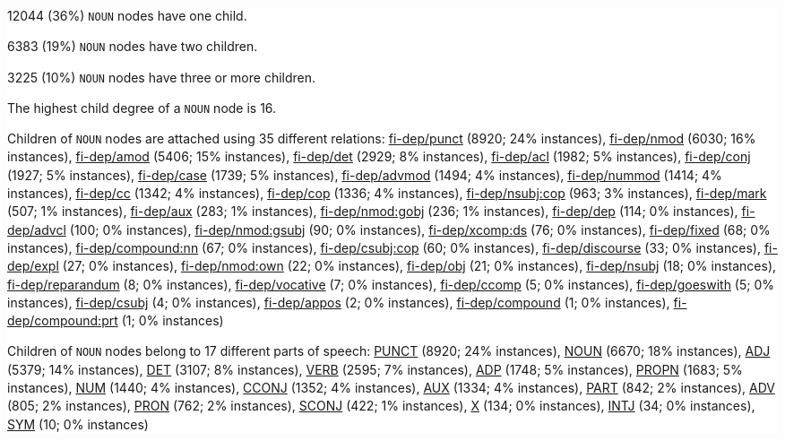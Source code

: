 12044 (36%) `NOUN` nodes have one child.

6383 (19%) `NOUN` nodes have two children.

3225 (10%) `NOUN` nodes have three or more children.

The highest child degree of a `NOUN` node is 16.

Children of `NOUN` nodes are attached using 35 different relations: [fi-dep/punct]() (8920; 24% instances), [fi-dep/nmod]() (6030; 16% instances), [fi-dep/amod]() (5406; 15% instances), [fi-dep/det]() (2929; 8% instances), [fi-dep/acl]() (1982; 5% instances), [fi-dep/conj]() (1927; 5% instances), [fi-dep/case]() (1739; 5% instances), [fi-dep/advmod]() (1494; 4% instances), [fi-dep/nummod]() (1414; 4% instances), [fi-dep/cc]() (1342; 4% instances), [fi-dep/cop]() (1336; 4% instances), [fi-dep/nsubj:cop]() (963; 3% instances), [fi-dep/mark]() (507; 1% instances), [fi-dep/aux]() (283; 1% instances), [fi-dep/nmod:gobj]() (236; 1% instances), [fi-dep/dep]() (114; 0% instances), [fi-dep/advcl]() (100; 0% instances), [fi-dep/nmod:gsubj]() (90; 0% instances), [fi-dep/xcomp:ds]() (76; 0% instances), [fi-dep/fixed]() (68; 0% instances), [fi-dep/compound:nn]() (67; 0% instances), [fi-dep/csubj:cop]() (60; 0% instances), [fi-dep/discourse]() (33; 0% instances), [fi-dep/expl]() (27; 0% instances), [fi-dep/nmod:own]() (22; 0% instances), [fi-dep/obj]() (21; 0% instances), [fi-dep/nsubj]() (18; 0% instances), [fi-dep/reparandum]() (8; 0% instances), [fi-dep/vocative]() (7; 0% instances), [fi-dep/ccomp]() (5; 0% instances), [fi-dep/goeswith]() (5; 0% instances), [fi-dep/csubj]() (4; 0% instances), [fi-dep/appos]() (2; 0% instances), [fi-dep/compound]() (1; 0% instances), [fi-dep/compound:prt]() (1; 0% instances)

Children of `NOUN` nodes belong to 17 different parts of speech: [PUNCT]() (8920; 24% instances), [NOUN]() (6670; 18% instances), [ADJ]() (5379; 14% instances), [DET]() (3107; 8% instances), [VERB]() (2595; 7% instances), [ADP]() (1748; 5% instances), [PROPN]() (1683; 5% instances), [NUM]() (1440; 4% instances), [CCONJ]() (1352; 4% instances), [AUX]() (1334; 4% instances), [PART]() (842; 2% instances), [ADV]() (805; 2% instances), [PRON]() (762; 2% instances), [SCONJ]() (422; 1% instances), [X]() (134; 0% instances), [INTJ]() (34; 0% instances), [SYM]() (10; 0% instances)

